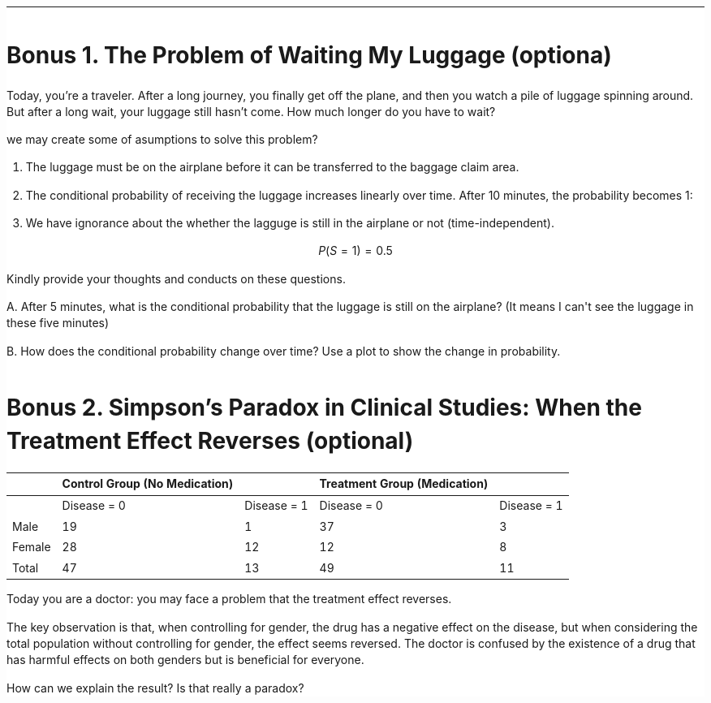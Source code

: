 ----

# Bonus 1. The Problem of Waiting My Luggage (optiona)

Today, you’re a traveler.
After a long journey, you finally get off the plane, and then you watch a pile of luggage spinning around.
But after a long wait, your luggage still hasn’t come.
How much longer do you have to wait?

we may create some of asumptions to solve this problem?

1. The luggage must be on the airplane before it can be transferred to the baggage claim area. 

2. The conditional probability of receiving the luggage increases linearly over time. After 10 minutes, the probability becomes 1:

3. We have ignorance about the whether the lagguge is still in the airplane or not (time-independent).

$$
P(S=1)=0.5
$$

Kindly provide your thoughts and conducts on these questions.

A. After 5 minutes, what is the conditional probability that the luggage is still on the airplane? (It means I can't see the luggage in these five minutes)

B. How does the conditional probability change over time? Use a plot to show the change in probability.


# Bonus 2. Simpson’s Paradox in Clinical Studies: When the Treatment Effect Reverses (optional)


|            | Control Group (No Medication) |               | Treatment Group (Medication) |               |
|------------|-----------------------------|---------------|-----------------------------|---------------|
|            | Disease = 0                 | Disease = 1   | Disease = 0                 | Disease = 1   |
| Male       | 19                           | 1             | 37                           | 3             |
| Female     | 28                           | 12            | 12                           | 8             |
| Total      | 47                           | 13            | 49                           | 11            |


Today you are a doctor: you may face a problem that the treatment effect reverses.

The key observation is that, when controlling for gender, the drug has a negative effect on the disease, but when considering the total population without controlling for gender, the effect seems reversed. The doctor is confused by the existence of a drug that has harmful effects on both genders but is beneficial for everyone. 

How can we explain the result? Is that really a paradox? 
